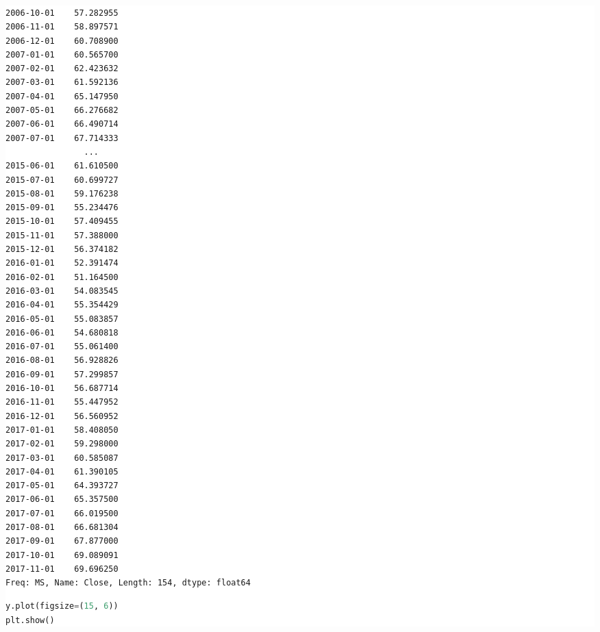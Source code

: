     2006-10-01    57.282955
    2006-11-01    58.897571
    2006-12-01    60.708900
    2007-01-01    60.565700
    2007-02-01    62.423632
    2007-03-01    61.592136
    2007-04-01    65.147950
    2007-05-01    66.276682
    2007-06-01    66.490714
    2007-07-01    67.714333
                    ...    
    2015-06-01    61.610500
    2015-07-01    60.699727
    2015-08-01    59.176238
    2015-09-01    55.234476
    2015-10-01    57.409455
    2015-11-01    57.388000
    2015-12-01    56.374182
    2016-01-01    52.391474
    2016-02-01    51.164500
    2016-03-01    54.083545
    2016-04-01    55.354429
    2016-05-01    55.083857
    2016-06-01    54.680818
    2016-07-01    55.061400
    2016-08-01    56.928826
    2016-09-01    57.299857
    2016-10-01    56.687714
    2016-11-01    55.447952
    2016-12-01    56.560952
    2017-01-01    58.408050
    2017-02-01    59.298000
    2017-03-01    60.585087
    2017-04-01    61.390105
    2017-05-01    64.393727
    2017-06-01    65.357500
    2017-07-01    66.019500
    2017-08-01    66.681304
    2017-09-01    67.877000
    2017-10-01    69.089091
    2017-11-01    69.696250
    Freq: MS, Name: Close, Length: 154, dtype: float64



```python
y.plot(figsize=(15, 6))
plt.show()
```

